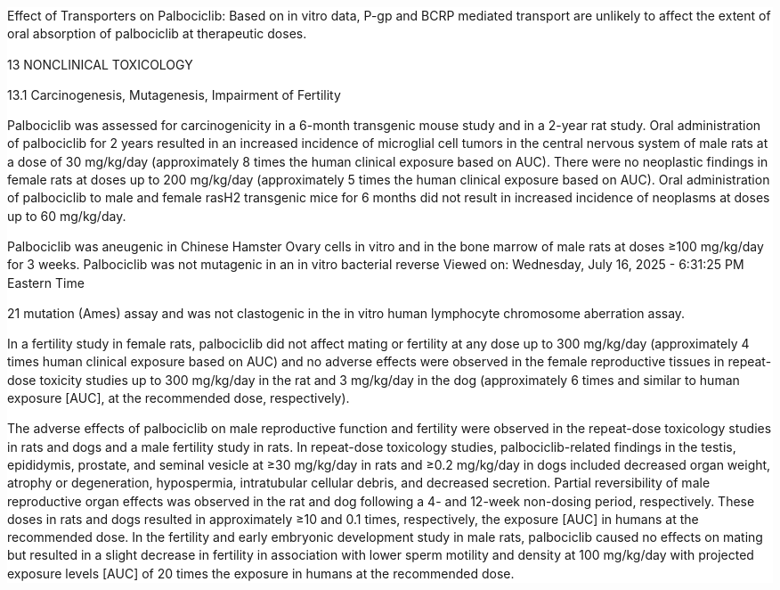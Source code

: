 Effect of Transporters on Palbociclib: Based on in vitro data, P-gp and BCRP mediated transport are 
unlikely to affect the extent of oral absorption of palbociclib at therapeutic doses. 
 
13 
NONCLINICAL TOXICOLOGY 
 
13.1 
Carcinogenesis, Mutagenesis, Impairment of Fertility 
 
Palbociclib was assessed for carcinogenicity in a 6-month transgenic mouse study and in a 2-year rat 
study.  Oral administration of palbociclib for 2 years resulted in an increased incidence of microglial cell 
tumors in the central nervous system of male rats at a dose of 30 mg/kg/day (approximately 8 times the 
human clinical exposure based on AUC).  There were no neoplastic findings in female rats at doses up 
to 200 mg/kg/day (approximately 5 times the human clinical exposure based on AUC).  Oral 
administration of palbociclib to male and female rasH2 transgenic mice for 6 months did not result in 
increased incidence of neoplasms at doses up to 60 mg/kg/day. 
 
Palbociclib was aneugenic in Chinese Hamster Ovary cells in vitro and in the bone marrow of male rats 
at doses ≥100 mg/kg/day for 3 weeks.  Palbociclib was not mutagenic in an in vitro bacterial reverse 
Viewed on: Wednesday, July 16, 2025 - 6:31:25 PM Eastern Time


21 
mutation (Ames) assay and was not clastogenic in the in vitro human lymphocyte chromosome 
aberration assay. 
 
In a fertility study in female rats, palbociclib did not affect mating or fertility at any dose up to 
300 mg/kg/day (approximately 4 times human clinical exposure based on AUC) and no adverse effects 
were observed in the female reproductive tissues in repeat-dose toxicity studies up to 300 mg/kg/day in 
the rat and 3 mg/kg/day in the dog (approximately 6 times and similar to human exposure [AUC], at the 
recommended dose, respectively). 
 
The adverse effects of palbociclib on male reproductive function and fertility were observed in the 
repeat-dose toxicology studies in rats and dogs and a male fertility study in rats.  In repeat-dose 
toxicology studies, palbociclib-related findings in the testis, epididymis, prostate, and seminal vesicle at 
≥30 mg/kg/day in rats and ≥0.2 mg/kg/day in dogs included decreased organ weight, atrophy or 
degeneration, hypospermia, intratubular cellular debris, and decreased secretion.  Partial reversibility of 
male reproductive organ effects was observed in the rat and dog following a 4- and 12-week non-dosing 
period, respectively.  These doses in rats and dogs resulted in approximately ≥10 and 0.1 times, 
respectively, the exposure [AUC] in humans at the recommended dose.  In the fertility and early 
embryonic development study in male rats, palbociclib caused no effects on mating but resulted in a 
slight decrease in fertility in association with lower sperm motility and density at 100 mg/kg/day with 
projected exposure levels [AUC] of 20 times the exposure in humans at the recommended dose. 
 